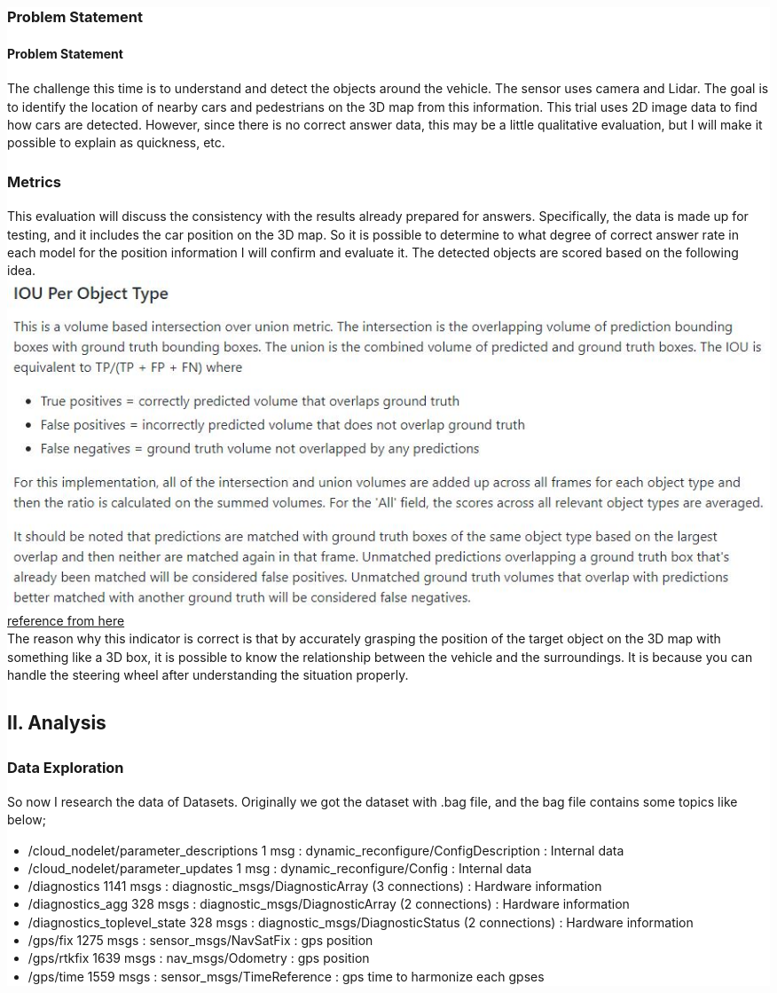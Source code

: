 ### Problem Statement

#### Problem Statement
The challenge this time is to understand and detect the objects around the vehicle. The sensor uses camera and Lidar. The goal is to identify the location of nearby cars and pedestrians on the 3D map from this information.
This trial uses 2D image data to find how cars are detected.
However, since there is no correct answer data, this may be a little qualitative evaluation, but I will make it possible to explain as quickness, etc.

### Metrics
This evaluation will discuss the consistency with the results already prepared for answers.
Specifically, the data is made up for testing, and it includes the car position on the 3D map. So it is possible to determine to what degree of correct answer rate in each model for the position information I will confirm and evaluate it.
The detected objects are scored based on the following idea.  
![image1](image/image1.JPG)  [reference from here](https://github.com/udacity/didi-competition/tree/master/tracklets#metrics-and-scoring)  
The reason why this indicator is correct is that by accurately grasping the position of the target object on the 3D map with something like a 3D box, it is possible to know the relationship between the vehicle and the surroundings. It is because you can handle the steering wheel after understanding the situation properly.
<div style="page-break-before:always"></div>


## II. Analysis

### Data Exploration
So now I research the data of Datasets. Originally we got the dataset with .bag file, and the bag file contains some topics like below;
 * /cloud_nodelet/parameter_descriptions       1 msg     : dynamic_reconfigure/ConfigDescription : Internal data
 * /cloud_nodelet/parameter_updates            1 msg     : dynamic_reconfigure/Config : Internal data
 * /diagnostics                             1141 msgs    : diagnostic_msgs/DiagnosticArray       (3 connections) : Hardware information
 * /diagnostics_agg                          328 msgs    : diagnostic_msgs/DiagnosticArray       (2 connections) : Hardware information
 * /diagnostics_toplevel_state               328 msgs    : diagnostic_msgs/DiagnosticStatus      (2 connections) : Hardware information
 * /gps/fix                                 1275 msgs    : sensor_msgs/NavSatFix : gps position
 * /gps/rtkfix                              1639 msgs    : nav_msgs/Odometry : gps position
 * /gps/time                                1559 msgs    : sensor_msgs/TimeReference : gps time to harmonize each gpses